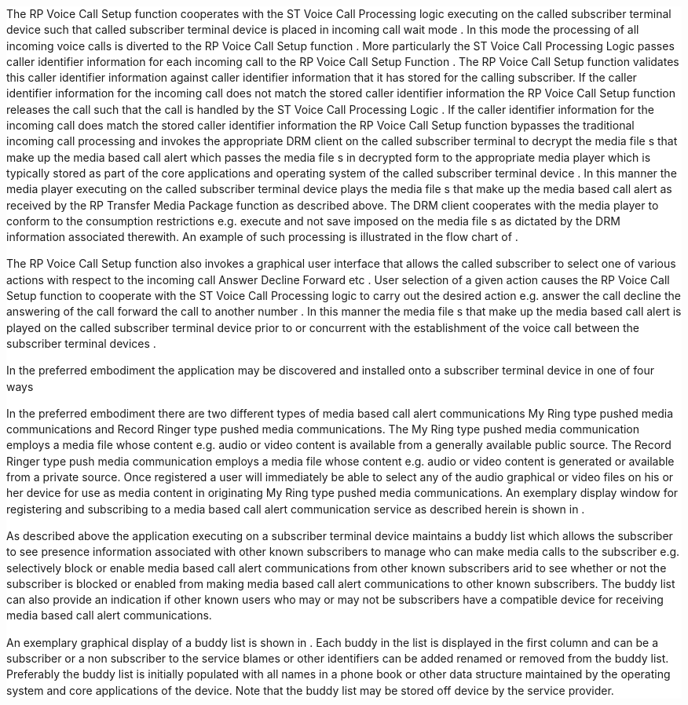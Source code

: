The RP Voice Call Setup function cooperates with the ST Voice Call Processing logic executing on the called subscriber terminal device such that called subscriber terminal device is placed in incoming call wait mode . In this mode the processing of all incoming voice calls is diverted to the RP Voice Call Setup function . More particularly the ST Voice Call Processing Logic passes caller identifier information for each incoming call to the RP Voice Call Setup Function . The RP Voice Call Setup function validates this caller identifier information against caller identifier information that it has stored for the calling subscriber. If the caller identifier information for the incoming call does not match the stored caller identifier information the RP Voice Call Setup function releases the call such that the call is handled by the ST Voice Call Processing Logic . If the caller identifier information for the incoming call does match the stored caller identifier information the RP Voice Call Setup function bypasses the traditional incoming call processing and invokes the appropriate DRM client on the called subscriber terminal to decrypt the media file s that make up the media based call alert which passes the media file s in decrypted form to the appropriate media player which is typically stored as part of the core applications and operating system of the called subscriber terminal device . In this manner the media player executing on the called subscriber terminal device plays the media file s that make up the media based call alert as received by the RP Transfer Media Package function as described above. The DRM client cooperates with the media player to conform to the consumption restrictions e.g. execute and not save imposed on the media file s as dictated by the DRM information associated therewith. An example of such processing is illustrated in the flow chart of .

The RP Voice Call Setup function also invokes a graphical user interface that allows the called subscriber to select one of various actions with respect to the incoming call Answer Decline Forward etc . User selection of a given action causes the RP Voice Call Setup function to cooperate with the ST Voice Call Processing logic to carry out the desired action e.g. answer the call decline the answering of the call forward the call to another number . In this manner the media file s that make up the media based call alert is played on the called subscriber terminal device prior to or concurrent with the establishment of the voice call between the subscriber terminal devices .

In the preferred embodiment the application may be discovered and installed onto a subscriber terminal device in one of four ways 

In the preferred embodiment there are two different types of media based call alert communications My Ring type pushed media communications and Record Ringer type pushed media communications. The My Ring type pushed media communication employs a media file whose content e.g. audio or video content is available from a generally available public source. The Record Ringer type push media communication employs a media file whose content e.g. audio or video content is generated or available from a private source. Once registered a user will immediately be able to select any of the audio graphical or video files on his or her device for use as media content in originating My Ring type pushed media communications. An exemplary display window for registering and subscribing to a media based call alert communication service as described herein is shown in .

As described above the application executing on a subscriber terminal device maintains a buddy list which allows the subscriber to see presence information associated with other known subscribers to manage who can make media calls to the subscriber e.g. selectively block or enable media based call alert communications from other known subscribers arid to see whether or not the subscriber is blocked or enabled from making media based call alert communications to other known subscribers. The buddy list can also provide an indication if other known users who may or may not be subscribers have a compatible device for receiving media based call alert communications.

An exemplary graphical display of a buddy list is shown in . Each buddy in the list is displayed in the first column and can be a subscriber or a non subscriber to the service blames or other identifiers can be added renamed or removed from the buddy list. Preferably the buddy list is initially populated with all names in a phone book or other data structure maintained by the operating system and core applications of the device. Note that the buddy list may be stored off device by the service provider.
